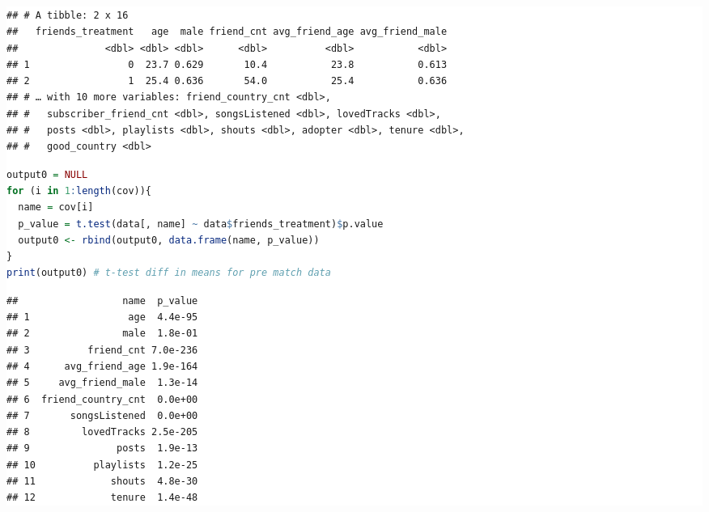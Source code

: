     ## # A tibble: 2 x 16
    ##   friends_treatment   age  male friend_cnt avg_friend_age avg_friend_male
    ##               <dbl> <dbl> <dbl>      <dbl>          <dbl>           <dbl>
    ## 1                 0  23.7 0.629       10.4           23.8           0.613
    ## 2                 1  25.4 0.636       54.0           25.4           0.636
    ## # … with 10 more variables: friend_country_cnt <dbl>,
    ## #   subscriber_friend_cnt <dbl>, songsListened <dbl>, lovedTracks <dbl>,
    ## #   posts <dbl>, playlists <dbl>, shouts <dbl>, adopter <dbl>, tenure <dbl>,
    ## #   good_country <dbl>

``` r
output0 = NULL
for (i in 1:length(cov)){
  name = cov[i]
  p_value = t.test(data[, name] ~ data$friends_treatment)$p.value
  output0 <- rbind(output0, data.frame(name, p_value))
}
print(output0) # t-test diff in means for pre match data
```

    ##                  name  p_value
    ## 1                 age  4.4e-95
    ## 2                male  1.8e-01
    ## 3          friend_cnt 7.0e-236
    ## 4      avg_friend_age 1.9e-164
    ## 5     avg_friend_male  1.3e-14
    ## 6  friend_country_cnt  0.0e+00
    ## 7       songsListened  0.0e+00
    ## 8         lovedTracks 2.5e-205
    ## 9               posts  1.9e-13
    ## 10          playlists  1.2e-25
    ## 11             shouts  4.8e-30
    ## 12             tenure  1.4e-48